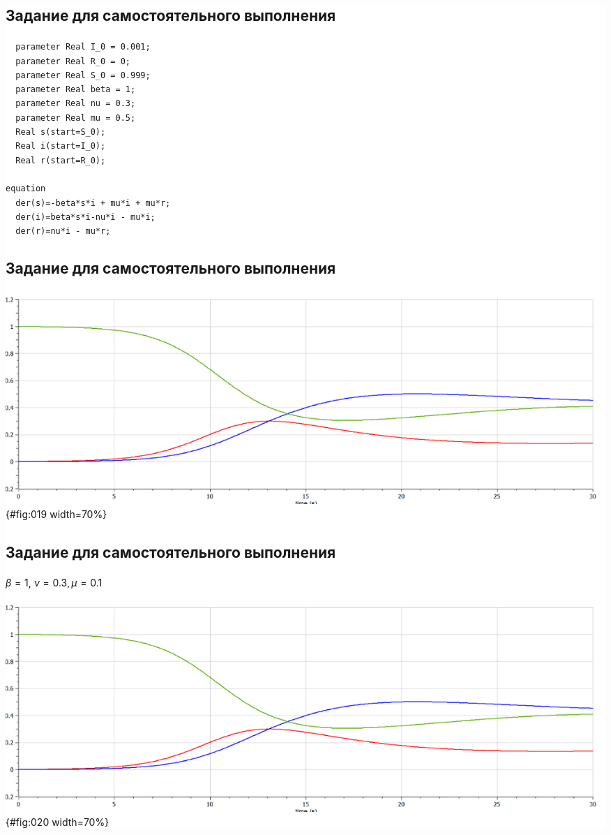 ## Задание для самостоятельного выполнения

```
  parameter Real I_0 = 0.001;
  parameter Real R_0 = 0;
  parameter Real S_0 = 0.999;
  parameter Real beta = 1;
  parameter Real nu = 0.3;
  parameter Real mu = 0.5;
  Real s(start=S_0);
  Real i(start=I_0);
  Real r(start=R_0);
  
equation
  der(s)=-beta*s*i + mu*i + mu*r;
  der(i)=beta*s*i-nu*i - mu*i;
  der(r)=nu*i - mu*r;
```

## Задание для самостоятельного выполнения

![График модели SIR с учетом демографических процессов](image/19.png){#fig:019 width=70%}

## Задание для самостоятельного выполнения

 $\beta = 1$, $\nu = 0.3, \mu = 0.1$

![График модели SIR с учетом демографических процессов](image/19.png){#fig:020 width=70%}
